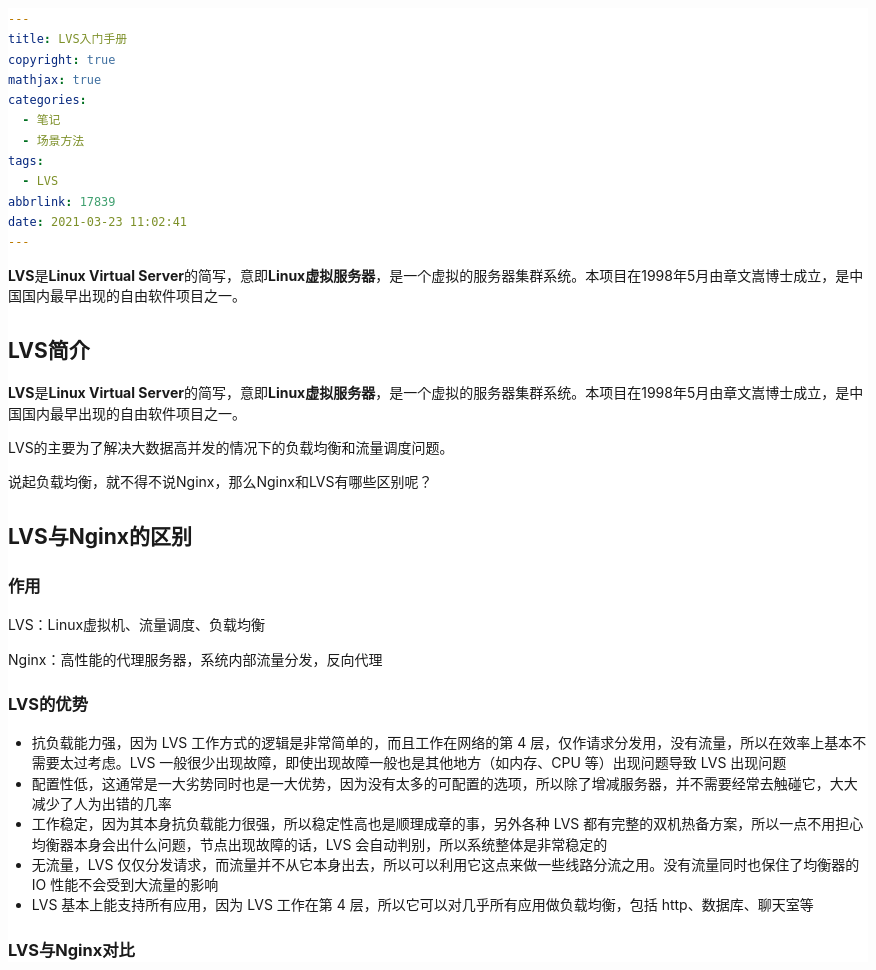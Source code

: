 ```yaml
---
title: LVS入门手册
copyright: true
mathjax: true
categories:
  - 笔记
  - 场景方法
tags:
  - LVS
abbrlink: 17839
date: 2021-03-23 11:02:41
---
```


**LVS**是**Linux Virtual Server**的简写，意即**Linux虚拟服务器**，是一个虚拟的服务器集群系统。本项目在1998年5月由章文嵩博士成立，是中国国内最早出现的自由软件项目之一。





## LVS简介

**LVS**是**Linux Virtual Server**的简写，意即**Linux虚拟服务器**，是一个虚拟的服务器集群系统。本项目在1998年5月由章文嵩博士成立，是中国国内最早出现的自由软件项目之一。

LVS的主要为了解决大数据高并发的情况下的负载均衡和流量调度问题。

说起负载均衡，就不得不说Nginx，那么Nginx和LVS有哪些区别呢？



## LVS与Nginx的区别

### 作用

LVS：Linux虚拟机、流量调度、负载均衡

Nginx：高性能的代理服务器，系统内部流量分发，反向代理



### LVS的优势

- 抗负载能力强，因为 LVS 工作方式的逻辑是非常简单的，而且工作在网络的第 4 层，仅作请求分发用，没有流量，所以在效率上基本不需要太过考虑。LVS 一般很少出现故障，即使出现故障一般也是其他地方（如内存、CPU 等）出现问题导致 LVS 出现问题
- 配置性低，这通常是一大劣势同时也是一大优势，因为没有太多的可配置的选项，所以除了增减服务器，并不需要经常去触碰它，大大减少了人为出错的几率
- 工作稳定，因为其本身抗负载能力很强，所以稳定性高也是顺理成章的事，另外各种 LVS 都有完整的双机热备方案，所以一点不用担心均衡器本身会出什么问题，节点出现故障的话，LVS 会自动判别，所以系统整体是非常稳定的
- 无流量，LVS 仅仅分发请求，而流量并不从它本身出去，所以可以利用它这点来做一些线路分流之用。没有流量同时也保住了均衡器的 IO 性能不会受到大流量的影响
- LVS 基本上能支持所有应用，因为 LVS 工作在第 4 层，所以它可以对几乎所有应用做负载均衡，包括 http、数据库、聊天室等



### LVS与Nginx对比

